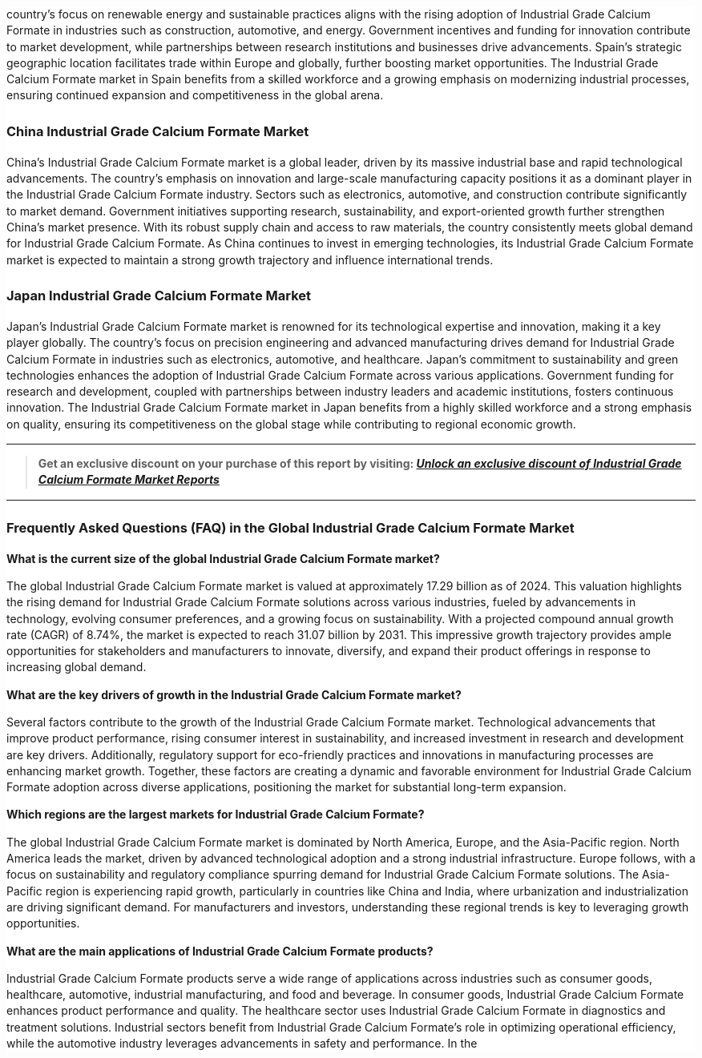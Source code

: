 country&rsquo;s focus on renewable energy and sustainable practices aligns with the rising adoption of Industrial Grade Calcium Formate in industries such as construction, automotive, and energy. Government incentives and funding for innovation contribute to market development, while partnerships between research institutions and businesses drive advancements. Spain&rsquo;s strategic geographic location facilitates trade within Europe and globally, further boosting market opportunities. The Industrial Grade Calcium Formate market in Spain benefits from a skilled workforce and a growing emphasis on modernizing industrial processes, ensuring continued expansion and competitiveness in the global arena.</p><h3>China Industrial Grade Calcium Formate Market</h3><p>China&rsquo;s Industrial Grade Calcium Formate market is a global leader, driven by its massive industrial base and rapid technological advancements. The country&rsquo;s emphasis on innovation and large-scale manufacturing capacity positions it as a dominant player in the Industrial Grade Calcium Formate industry. Sectors such as electronics, automotive, and construction contribute significantly to market demand. Government initiatives supporting research, sustainability, and export-oriented growth further strengthen China&rsquo;s market presence. With its robust supply chain and access to raw materials, the country consistently meets global demand for Industrial Grade Calcium Formate. As China continues to invest in emerging technologies, its Industrial Grade Calcium Formate market is expected to maintain a strong growth trajectory and influence international trends.</p><h3>Japan Industrial Grade Calcium Formate Market</h3><p>Japan&rsquo;s Industrial Grade Calcium Formate market is renowned for its technological expertise and innovation, making it a key player globally. The country&rsquo;s focus on precision engineering and advanced manufacturing drives demand for Industrial Grade Calcium Formate in industries such as electronics, automotive, and healthcare. Japan&rsquo;s commitment to sustainability and green technologies enhances the adoption of Industrial Grade Calcium Formate across various applications. Government funding for research and development, coupled with partnerships between industry leaders and academic institutions, fosters continuous innovation. The Industrial Grade Calcium Formate market in Japan benefits from a highly skilled workforce and a strong emphasis on quality, ensuring its competitiveness on the global stage while contributing to regional economic growth.</p><hr /><blockquote><p><strong>Get an exclusive discount on your purchase of this report by visiting: <em><a href="://marketresearchpulse.com/ask-for-discount/143844?utm_source=Github&amp;utm_medium=091">Unlock an exclusive discount of Industrial Grade Calcium Formate Market Reports</a></em>&nbsp;</strong></p></blockquote><hr /><h3>Frequently Asked Questions (FAQ) in the Global Industrial Grade Calcium Formate Market</h3><p><strong>What is the current size of the global Industrial Grade Calcium Formate market?</strong></p><p>The global Industrial Grade Calcium Formate market is valued at approximately 17.29 billion as of 2024. This valuation highlights the rising demand for Industrial Grade Calcium Formate solutions across various industries, fueled by advancements in technology, evolving consumer preferences, and a growing focus on sustainability. With a projected compound annual growth rate (CAGR) of 8.74%, the market is expected to reach 31.07 billion by 2031. This impressive growth trajectory provides ample opportunities for stakeholders and manufacturers to innovate, diversify, and expand their product offerings in response to increasing global demand.</p><p><strong>What are the key drivers of growth in the Industrial Grade Calcium Formate market?</strong></p><p>Several factors contribute to the growth of the Industrial Grade Calcium Formate market. Technological advancements that improve product performance, rising consumer interest in sustainability, and increased investment in research and development are key drivers. Additionally, regulatory support for eco-friendly practices and innovations in manufacturing processes are enhancing market growth. Together, these factors are creating a dynamic and favorable environment for Industrial Grade Calcium Formate adoption across diverse applications, positioning the market for substantial long-term expansion.</p><p><strong>Which regions are the largest markets for Industrial Grade Calcium Formate?</strong></p><p>The global Industrial Grade Calcium Formate market is dominated by North America, Europe, and the Asia-Pacific region. North America leads the market, driven by advanced technological adoption and a strong industrial infrastructure. Europe follows, with a focus on sustainability and regulatory compliance spurring demand for Industrial Grade Calcium Formate solutions. The Asia-Pacific region is experiencing rapid growth, particularly in countries like China and India, where urbanization and industrialization are driving significant demand. For manufacturers and investors, understanding these regional trends is key to leveraging growth opportunities.</p><p><strong>What are the main applications of Industrial Grade Calcium Formate products?</strong></p><p>Industrial Grade Calcium Formate products serve a wide range of applications across industries such as consumer goods, healthcare, automotive, industrial manufacturing, and food and beverage. In consumer goods, Industrial Grade Calcium Formate enhances product performance and quality. The healthcare sector uses Industrial Grade Calcium Formate in diagnostics and treatment solutions. Industrial sectors benefit from Industrial Grade Calcium Formate&rsquo;s role in optimizing operational efficiency, while the automotive industry leverages advancements in safety and performance. In the